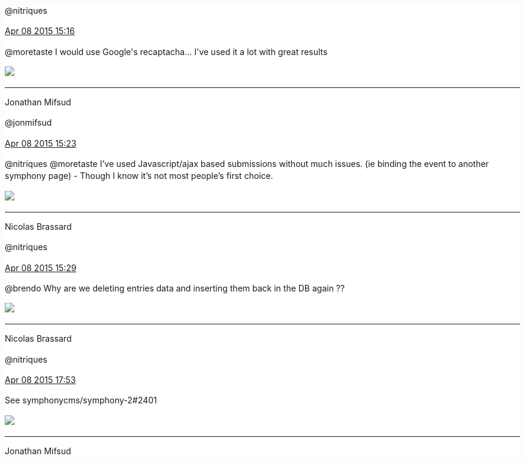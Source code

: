 @nitriques

[Apr 08 2015
15:16](https://gitter.im/symphonycms/symphony-2?at=5525463f957202672d44d2fa ""
)

@moretaste I would use Google's recaptacha... I've used it a lot with great
results

![](https://avatars1.githubusercontent.com/u/859775?v=3&s=30)

__ __

Jonathan Mifsud

@jonmifsud

[Apr 08 2015
15:23](https://gitter.im/symphonycms/symphony-2?at=552547e39f817500153c2da9 ""
)

@nitriques @moretaste I’ve used Javascript/ajax based submissions without much
issues. (ie binding the event to another symphony page) - Though I know it’s
not most people’s first choice.

![](https://avatars1.githubusercontent.com/u/771169?v=3&s=30)

__ __

Nicolas Brassard

@nitriques

[Apr 08 2015
15:29](https://gitter.im/symphonycms/symphony-2?at=55254947957202672d44d36f ""
)

@brendo Why are we deleting entries data and inserting them back in the DB
again ??

![](https://avatars1.githubusercontent.com/u/771169?v=3&s=30)

__ __

Nicolas Brassard

@nitriques

[Apr 08 2015
17:53](https://gitter.im/symphonycms/symphony-2?at=55256b199f817500153c31dc ""
)

See symphonycms/symphony-2#2401

![](https://avatars1.githubusercontent.com/u/859775?v=3&s=30)

__ __

Jonathan Mifsud
